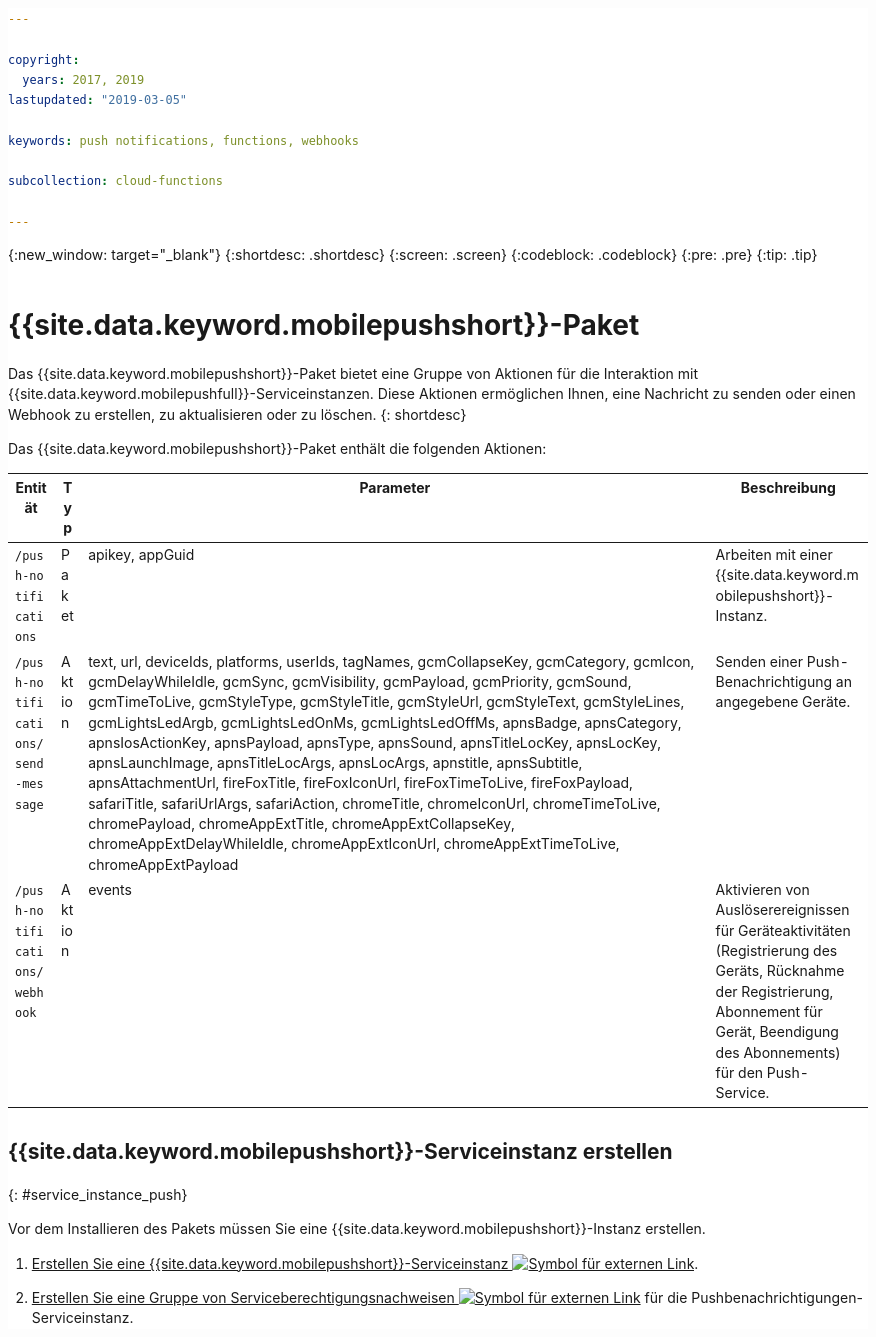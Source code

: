 ```yaml
---

copyright:
  years: 2017, 2019
lastupdated: "2019-03-05"

keywords: push notifications, functions, webhooks

subcollection: cloud-functions

---
```


{:new_window: target="_blank"}
{:shortdesc: .shortdesc}
{:screen: .screen}
{:codeblock: .codeblock}
{:pre: .pre}
{:tip: .tip}

# {{site.data.keyword.mobilepushshort}}-Paket

Das {{site.data.keyword.mobilepushshort}}-Paket bietet eine Gruppe von Aktionen für die Interaktion mit {{site.data.keyword.mobilepushfull}}-Serviceinstanzen. Diese Aktionen ermöglichen Ihnen, eine Nachricht zu senden oder einen Webhook zu erstellen, zu aktualisieren oder zu löschen.
{: shortdesc}

Das {{site.data.keyword.mobilepushshort}}-Paket enthält die folgenden Aktionen:

| Entität | Typ | Parameter | Beschreibung |
| --- | --- | --- | --- |
| `/push-notifications` | Paket | apikey, appGuid | Arbeiten mit einer {{site.data.keyword.mobilepushshort}}-Instanz. |
| `/push-notifications/send-message` | Aktion | text, url, deviceIds, platforms, userIds, tagNames, gcmCollapseKey, gcmCategory, gcmIcon, gcmDelayWhileIdle, gcmSync, gcmVisibility, gcmPayload, gcmPriority, gcmSound, gcmTimeToLive, gcmStyleType, gcmStyleTitle, gcmStyleUrl, gcmStyleText, gcmStyleLines, gcmLightsLedArgb, gcmLightsLedOnMs, gcmLightsLedOffMs, apnsBadge, apnsCategory, apnsIosActionKey, apnsPayload, apnsType, apnsSound, apnsTitleLocKey, apnsLocKey, apnsLaunchImage, apnsTitleLocArgs, apnsLocArgs, apnstitle, apnsSubtitle, apnsAttachmentUrl, fireFoxTitle, fireFoxIconUrl, fireFoxTimeToLive, fireFoxPayload, safariTitle, safariUrlArgs, safariAction, chromeTitle, chromeIconUrl, chromeTimeToLive, chromePayload, chromeAppExtTitle, chromeAppExtCollapseKey, chromeAppExtDelayWhileIdle, chromeAppExtIconUrl, chromeAppExtTimeToLive, chromeAppExtPayload | Senden einer Push-Benachrichtigung an angegebene Geräte. |
| `/push-notifications/webhook` | Aktion | events | Aktivieren von Auslöserereignissen für Geräteaktivitäten (Registrierung des Geräts, Rücknahme der Registrierung, Abonnement für Gerät, Beendigung des Abonnements) für den Push-Service. |

## {{site.data.keyword.mobilepushshort}}-Serviceinstanz erstellen
{: #service_instance_push}

Vor dem Installieren des Pakets müssen Sie eine {{site.data.keyword.mobilepushshort}}-Instanz erstellen.


1. [Erstellen Sie eine {{site.data.keyword.mobilepushshort}}-Serviceinstanz ![Symbol für externen Link](../icons/launch-glyph.svg "Symbol für externen Link")](/docs/services/mobilepush?topic=mobile-pushnotification-push_step_1a).

2. [Erstellen Sie eine Gruppe von Serviceberechtigungsnachweisen ![Symbol für externen Link](../icons/launch-glyph.svg "Symbol für externen Link")](/docs/services/mobilepush?topic=mobile-pushnotification-push_step_1#push_step_1) für die Pushbenachrichtigungen-Serviceinstanz. 
